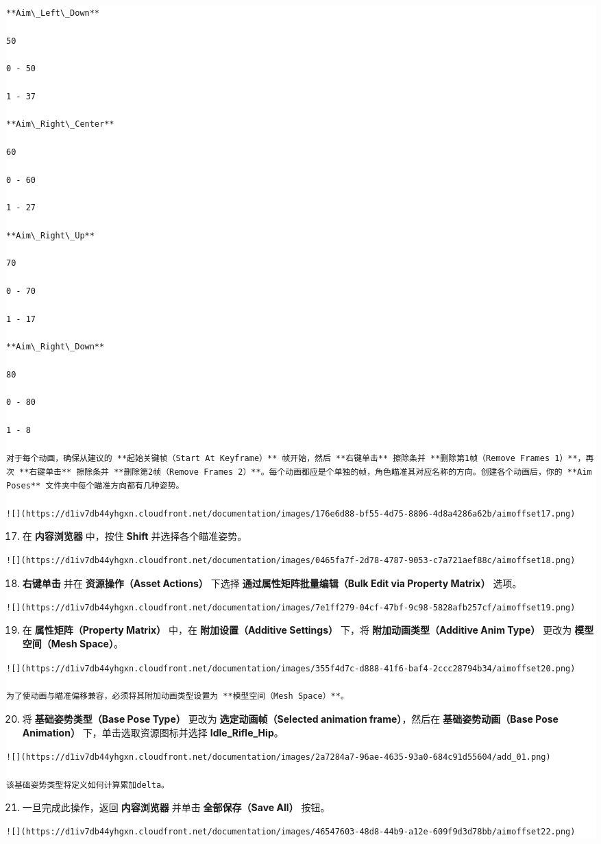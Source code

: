     **Aim\_Left\_Down**
    
    50
    
    0 - 50
    
    1 - 37
    
    **Aim\_Right\_Center**
    
    60
    
    0 - 60
    
    1 - 27
    
    **Aim\_Right\_Up**
    
    70
    
    0 - 70
    
    1 - 17
    
    **Aim\_Right\_Down**
    
    80
    
    0 - 80
    
    1 - 8
    
    对于每个动画，确保从建议的 **起始关键帧（Start At Keyframe）** 帧开始，然后 **右键单击** 擦除条并 **删除第1帧（Remove Frames 1）**，再次 **右键单击** 擦除条并 **删除第2帧（Remove Frames 2）**。每个动画都应是个单独的帧，角色瞄准其对应名称的方向。创建各个动画后，你的 **AimPoses** 文件夹中每个瞄准方向都有几种姿势。
    
    ![](https://d1iv7db44yhgxn.cloudfront.net/documentation/images/176e6d88-bf55-4d75-8806-4d8a4286a62b/aimoffset17.png)
17.  在 **内容浏览器** 中，按住 **Shift** 并选择各个瞄准姿势。
    
    ![](https://d1iv7db44yhgxn.cloudfront.net/documentation/images/0465fa7f-2d78-4787-9053-c7a721aef88c/aimoffset18.png)
18.  **右键单击** 并在 **资源操作（Asset Actions）** 下选择 **通过属性矩阵批量编辑（Bulk Edit via Property Matrix）** 选项。
    
    ![](https://d1iv7db44yhgxn.cloudfront.net/documentation/images/7e1ff279-04cf-47bf-9c98-5828afb257cf/aimoffset19.png)
19.  在 **属性矩阵（Property Matrix）** 中，在 **附加设置（Additive Settings）** 下，将 **附加动画类型（Additive Anim Type）** 更改为 **模型空间（Mesh Space）**。
    
    ![](https://d1iv7db44yhgxn.cloudfront.net/documentation/images/355f4d7c-d888-41f6-baf4-2ccc28794b34/aimoffset20.png)
    
    为了使动画与瞄准偏移兼容，必须将其附加动画类型设置为 **模型空间（Mesh Space）**。
    
20.  将 **基础姿势类型（Base Pose Type）** 更改为 **选定动画帧（Selected animation frame）**，然后在 **基础姿势动画（Base Pose Animation）** 下，单击选取资源图标并选择 **Idle\_Rifle\_Hip**。
    
    ![](https://d1iv7db44yhgxn.cloudfront.net/documentation/images/2a7284a7-96ae-4635-93a0-684c91d55604/add_01.png)
    
    该基础姿势类型将定义如何计算累加delta。
    
21.  一旦完成此操作，返回 **内容浏览器** 并单击 **全部保存（Save All）** 按钮。
    
    ![](https://d1iv7db44yhgxn.cloudfront.net/documentation/images/46547603-48d8-44b9-a12e-609f9d3d78bb/aimoffset22.png)
